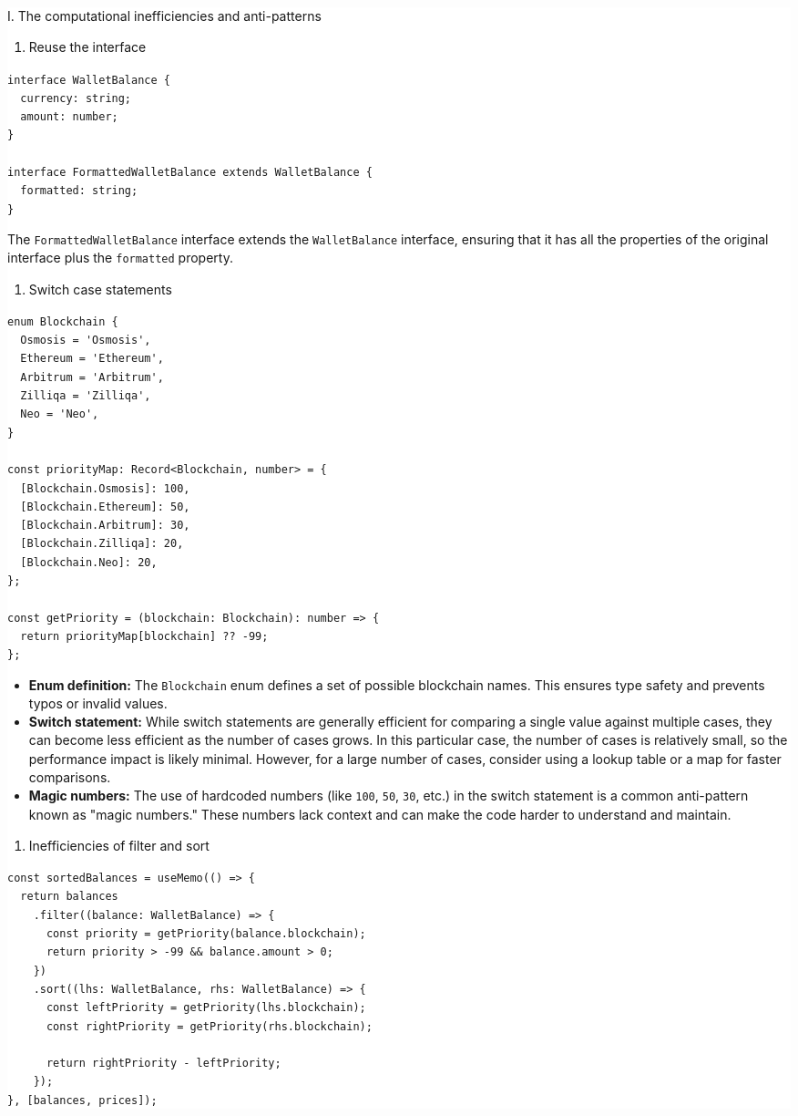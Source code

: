 I. The computational inefficiencies and anti-patterns

1. Reuse the interface

```tsx
interface WalletBalance {
  currency: string;
  amount: number;
}

interface FormattedWalletBalance extends WalletBalance {
  formatted: string;   
}
```

The `FormattedWalletBalance` interface extends the `WalletBalance` interface, ensuring that it has all the properties of the original interface plus the `formatted` property.

1. Switch case statements

```tsx
enum Blockchain {
  Osmosis = 'Osmosis',
  Ethereum = 'Ethereum',
  Arbitrum = 'Arbitrum',
  Zilliqa = 'Zilliqa',
  Neo = 'Neo',
}

const priorityMap: Record<Blockchain, number> = {
  [Blockchain.Osmosis]: 100,
  [Blockchain.Ethereum]: 50,
  [Blockchain.Arbitrum]: 30,
  [Blockchain.Zilliqa]: 20,
  [Blockchain.Neo]: 20,
};

const getPriority = (blockchain: Blockchain): number => {
  return priorityMap[blockchain] ?? -99;
};
```

- **Enum definition:** The `Blockchain` enum defines a set of possible blockchain names. This ensures type safety and prevents typos or invalid values.
- **Switch statement:** While switch statements are generally efficient for comparing a single value against multiple cases, they can become less efficient as the number of cases grows. In this particular case, the number of cases is relatively small, so the performance impact is likely minimal. However, for a large number of cases, consider using a lookup table or a map for faster comparisons.
- **Magic numbers:** The use of hardcoded numbers (like `100`, `50`, `30`, etc.) in the switch statement is a common anti-pattern known as "magic numbers." These numbers lack context and can make the code harder to understand and maintain.
1. Inefficiencies of filter and sort

```tsx
const sortedBalances = useMemo(() => {
  return balances
    .filter((balance: WalletBalance) => {
      const priority = getPriority(balance.blockchain);
      return priority > -99 && balance.amount > 0;
    })
    .sort((lhs: WalletBalance, rhs: WalletBalance) => {
      const leftPriority = getPriority(lhs.blockchain);
      const rightPriority = getPriority(rhs.blockchain);   

      return rightPriority - leftPriority;
    });
}, [balances, prices]);
```